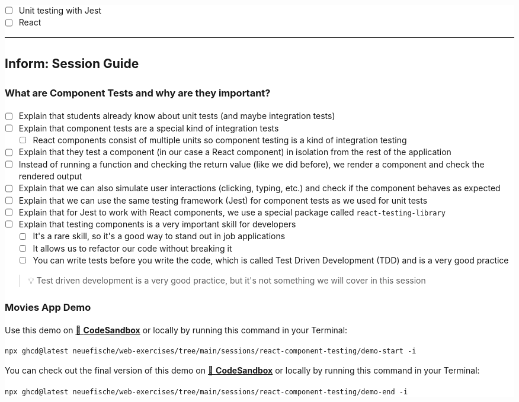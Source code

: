 - [ ] Unit testing with Jest
- [ ] React

---

## Inform: Session Guide

### What are Component Tests and why are they important?

- [ ] Explain that students already know about unit tests (and maybe integration tests)
- [ ] Explain that component tests are a special kind of integration tests
  - [ ] React components consist of multiple units so component testing is a kind of integration
        testing
- [ ] Explain that they test a component (in our case a React component) in isolation from the rest of the
      application
- [ ] Instead of running a function and checking the return value (like we did before), we render a component and check the
      rendered output
- [ ] Explain that we can also simulate user interactions (clicking, typing, etc.) and check if the component behaves as expected
- [ ] Explain that we can use the same testing framework (Jest) for component tests as we used for unit tests
- [ ] Explain that for Jest to work with React components, we use a special package called `react-testing-library`
- [ ] Explain that testing components is a very important skill for developers
  - [ ] It's a rare skill, so it's a good way to stand out in job applications
  - [ ] It allows us to refactor our code without breaking it
  - [ ] You can write tests before you write the code, which is called Test Driven Development (TDD) and is a very good practice

> 💡 Test driven development is a very good practice, but it's not something we will cover in this session

### Movies App Demo

Use this demo on
[🔗 **CodeSandbox**](https://codesandbox.io/s/github/neuefische/web-exercises/tree/main/sessions/react-component-testing/demo-start?file=/README.md)
or locally by running this command in your Terminal:

```
npx ghcd@latest neuefische/web-exercises/tree/main/sessions/react-component-testing/demo-start -i
```

You can check out the final version of this demo on
[🔗 **CodeSandbox**](https://codesandbox.io/s/github/neuefische/web-exercises/tree/main/sessions/react-component-testing/demo-end?file=/README.md)
or locally by running this command in your Terminal:

```
npx ghcd@latest neuefische/web-exercises/tree/main/sessions/react-component-testing/demo-end -i
```
